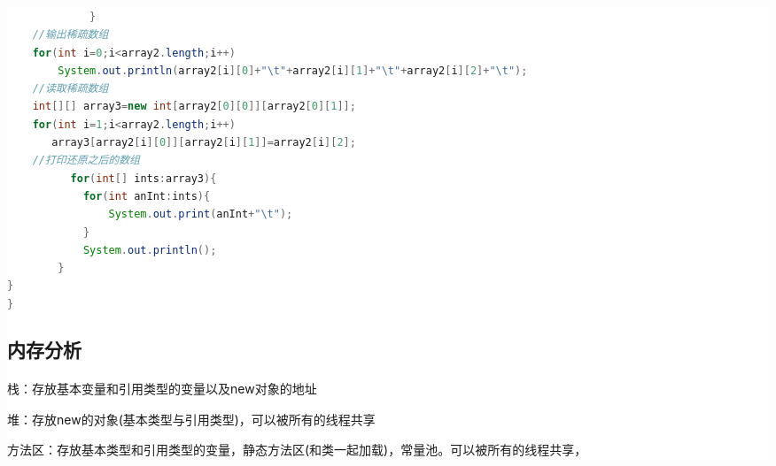 ```java
             }
    //输出稀疏数组
    for(int i=0;i<array2.length;i++)
        System.out.println(array2[i][0]+"\t"+array2[i][1]+"\t"+array2[i][2]+"\t");
    //读取稀疏数组
    int[][] array3=new int[array2[0][0]][array2[0][1]];
    for(int i=1;i<array2.length;i++)
       array3[array2[i][0]][array2[i][1]]=array2[i][2];
    //打印还原之后的数组
          for(int[] ints:array3){
            for(int anInt:ints){
                System.out.print(anInt+"\t");
            }
            System.out.println();
        }
}
}
```

## 内存分析

栈：存放基本变量和引用类型的变量以及new对象的地址



堆：存放new的对象(基本类型与引用类型)，可以被所有的线程共享

方法区：存放基本类型和引用类型的变量，静态方法区(和类一起加载)，常量池。可以被所有的线程共享，


